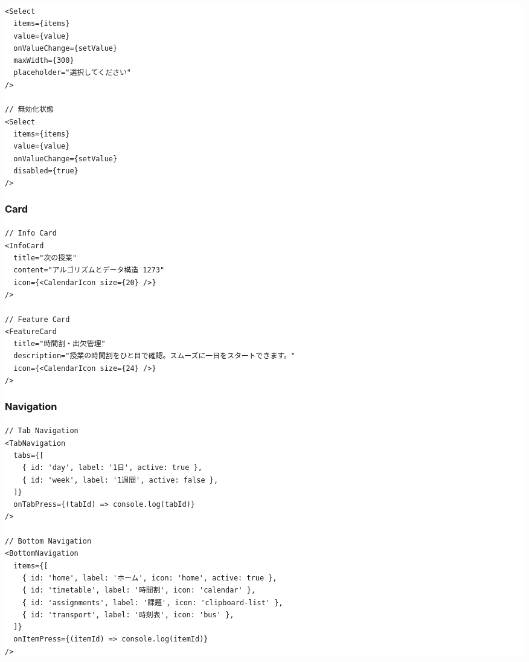 ```tsx
<Select
  items={items}
  value={value}
  onValueChange={setValue}
  maxWidth={300}
  placeholder="選択してください"
/>

// 無効化状態
<Select
  items={items}
  value={value}
  onValueChange={setValue}
  disabled={true}
/>
```

### Card

```tsx
// Info Card
<InfoCard
  title="次の授業"
  content="アルゴリズムとデータ構造 1273"
  icon={<CalendarIcon size={20} />}
/>

// Feature Card
<FeatureCard
  title="時間割・出欠管理"
  description="授業の時間割をひと目で確認。スムーズに一日をスタートできます。"
  icon={<CalendarIcon size={24} />}
/>
```

### Navigation

```tsx
// Tab Navigation
<TabNavigation
  tabs={[
    { id: 'day', label: '1日', active: true },
    { id: 'week', label: '1週間', active: false },
  ]}
  onTabPress={(tabId) => console.log(tabId)}
/>

// Bottom Navigation
<BottomNavigation
  items={[
    { id: 'home', label: 'ホーム', icon: 'home', active: true },
    { id: 'timetable', label: '時間割', icon: 'calendar' },
    { id: 'assignments', label: '課題', icon: 'clipboard-list' },
    { id: 'transport', label: '時刻表', icon: 'bus' },
  ]}
  onItemPress={(itemId) => console.log(itemId)}
/>
```
